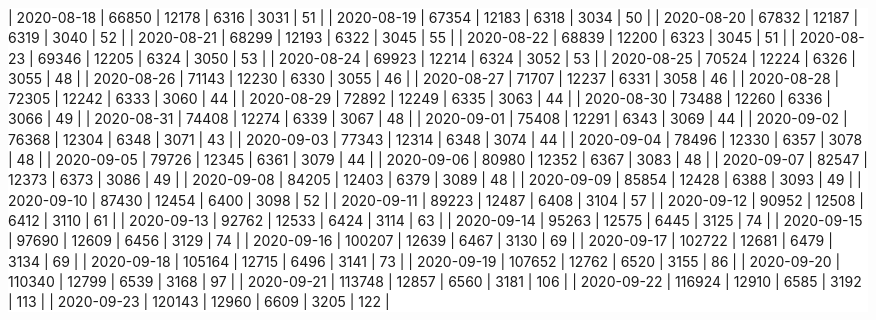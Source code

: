 | 2020-08-18 | 66850 | 12178 | 6316 | 3031 | 51 |
| 2020-08-19 | 67354 | 12183 | 6318 | 3034 | 50 |
| 2020-08-20 | 67832 | 12187 | 6319 | 3040 | 52 |
| 2020-08-21 | 68299 | 12193 | 6322 | 3045 | 55 |
| 2020-08-22 | 68839 | 12200 | 6323 | 3045 | 51 |
| 2020-08-23 | 69346 | 12205 | 6324 | 3050 | 53 |
| 2020-08-24 | 69923 | 12214 | 6324 | 3052 | 53 |
| 2020-08-25 | 70524 | 12224 | 6326 | 3055 | 48 |
| 2020-08-26 | 71143 | 12230 | 6330 | 3055 | 46 |
| 2020-08-27 | 71707 | 12237 | 6331 | 3058 | 46 |
| 2020-08-28 | 72305 | 12242 | 6333 | 3060 | 44 |
| 2020-08-29 | 72892 | 12249 | 6335 | 3063 | 44 |
| 2020-08-30 | 73488 | 12260 | 6336 | 3066 | 49 |
| 2020-08-31 | 74408 | 12274 | 6339 | 3067 | 48 |
| 2020-09-01 | 75408 | 12291 | 6343 | 3069 | 44 |
| 2020-09-02 | 76368 | 12304 | 6348 | 3071 | 43 |
| 2020-09-03 | 77343 | 12314 | 6348 | 3074 | 44 |
| 2020-09-04 | 78496 | 12330 | 6357 | 3078 | 48 |
| 2020-09-05 | 79726 | 12345 | 6361 | 3079 | 44 |
| 2020-09-06 | 80980 | 12352 | 6367 | 3083 | 48 |
| 2020-09-07 | 82547 | 12373 | 6373 | 3086 | 49 |
| 2020-09-08 | 84205 | 12403 | 6379 | 3089 | 48 |
| 2020-09-09 | 85854 | 12428 | 6388 | 3093 | 49 |
| 2020-09-10 | 87430 | 12454 | 6400 | 3098 | 52 |
| 2020-09-11 | 89223 | 12487 | 6408 | 3104 | 57 |
| 2020-09-12 | 90952 | 12508 | 6412 | 3110 | 61 |
| 2020-09-13 | 92762 | 12533 | 6424 | 3114 | 63 |
| 2020-09-14 | 95263 | 12575 | 6445 | 3125 | 74 |
| 2020-09-15 | 97690 | 12609 | 6456 | 3129 | 74 |
| 2020-09-16 | 100207 | 12639 | 6467 | 3130 | 69 |
| 2020-09-17 | 102722 | 12681 | 6479 | 3134 | 69 |
| 2020-09-18 | 105164 | 12715 | 6496 | 3141 | 73 |
| 2020-09-19 | 107652 | 12762 | 6520 | 3155 | 86 |
| 2020-09-20 | 110340 | 12799 | 6539 | 3168 | 97 |
| 2020-09-21 | 113748 | 12857 | 6560 | 3181 | 106 |
| 2020-09-22 | 116924 | 12910 | 6585 | 3192 | 113 |
| 2020-09-23 | 120143 | 12960 | 6609 | 3205 | 122 |